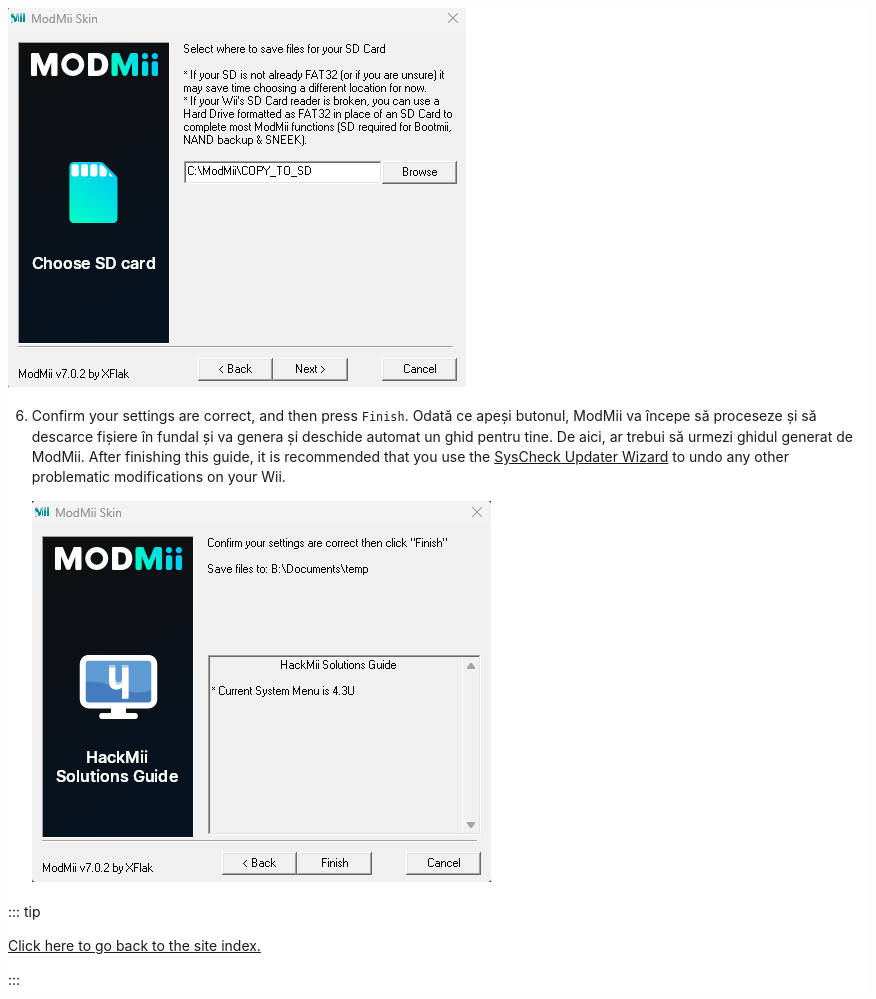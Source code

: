    ![](/images/modmii/modmii-wizard-12.png)

6. Confirm your settings are correct, and then press `Finish`. Odată ce apeși butonul, ModMii va începe să proceseze și să descarce fișiere în fundal și va genera și deschide automat un ghid pentru tine. De aici, ar trebui să urmezi ghidul generat de ModMii. After finishing this guide, it is recommended that you use the [SysCheck Updater Wizard](#syscheck-updater-wizard) to undo any other problematic modifications on your Wii.

   ![](/images/modmii/hackmii-wizard-5.png)

::: tip

[Click here to go back to the site index.](site-navigation)

:::
